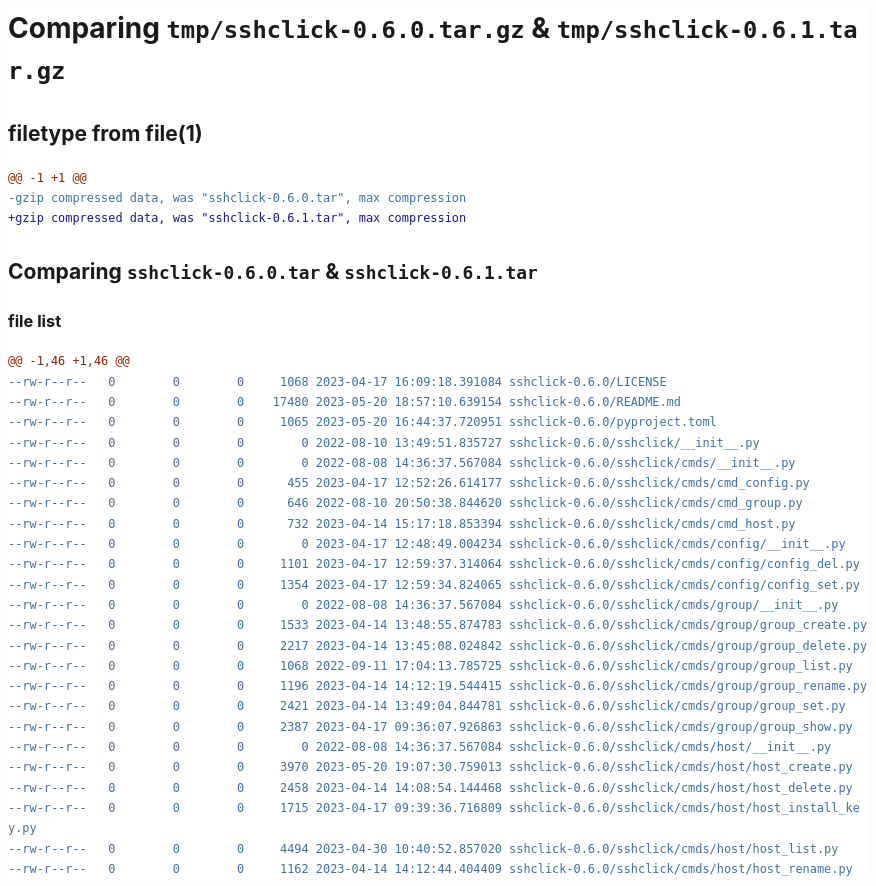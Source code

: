 # Comparing `tmp/sshclick-0.6.0.tar.gz` & `tmp/sshclick-0.6.1.tar.gz`

## filetype from file(1)

```diff
@@ -1 +1 @@
-gzip compressed data, was "sshclick-0.6.0.tar", max compression
+gzip compressed data, was "sshclick-0.6.1.tar", max compression
```

## Comparing `sshclick-0.6.0.tar` & `sshclick-0.6.1.tar`

### file list

```diff
@@ -1,46 +1,46 @@
--rw-r--r--   0        0        0     1068 2023-04-17 16:09:18.391084 sshclick-0.6.0/LICENSE
--rw-r--r--   0        0        0    17480 2023-05-20 18:57:10.639154 sshclick-0.6.0/README.md
--rw-r--r--   0        0        0     1065 2023-05-20 16:44:37.720951 sshclick-0.6.0/pyproject.toml
--rw-r--r--   0        0        0        0 2022-08-10 13:49:51.835727 sshclick-0.6.0/sshclick/__init__.py
--rw-r--r--   0        0        0        0 2022-08-08 14:36:37.567084 sshclick-0.6.0/sshclick/cmds/__init__.py
--rw-r--r--   0        0        0      455 2023-04-17 12:52:26.614177 sshclick-0.6.0/sshclick/cmds/cmd_config.py
--rw-r--r--   0        0        0      646 2022-08-10 20:50:38.844620 sshclick-0.6.0/sshclick/cmds/cmd_group.py
--rw-r--r--   0        0        0      732 2023-04-14 15:17:18.853394 sshclick-0.6.0/sshclick/cmds/cmd_host.py
--rw-r--r--   0        0        0        0 2023-04-17 12:48:49.004234 sshclick-0.6.0/sshclick/cmds/config/__init__.py
--rw-r--r--   0        0        0     1101 2023-04-17 12:59:37.314064 sshclick-0.6.0/sshclick/cmds/config/config_del.py
--rw-r--r--   0        0        0     1354 2023-04-17 12:59:34.824065 sshclick-0.6.0/sshclick/cmds/config/config_set.py
--rw-r--r--   0        0        0        0 2022-08-08 14:36:37.567084 sshclick-0.6.0/sshclick/cmds/group/__init__.py
--rw-r--r--   0        0        0     1533 2023-04-14 13:48:55.874783 sshclick-0.6.0/sshclick/cmds/group/group_create.py
--rw-r--r--   0        0        0     2217 2023-04-14 13:45:08.024842 sshclick-0.6.0/sshclick/cmds/group/group_delete.py
--rw-r--r--   0        0        0     1068 2022-09-11 17:04:13.785725 sshclick-0.6.0/sshclick/cmds/group/group_list.py
--rw-r--r--   0        0        0     1196 2023-04-14 14:12:19.544415 sshclick-0.6.0/sshclick/cmds/group/group_rename.py
--rw-r--r--   0        0        0     2421 2023-04-14 13:49:04.844781 sshclick-0.6.0/sshclick/cmds/group/group_set.py
--rw-r--r--   0        0        0     2387 2023-04-17 09:36:07.926863 sshclick-0.6.0/sshclick/cmds/group/group_show.py
--rw-r--r--   0        0        0        0 2022-08-08 14:36:37.567084 sshclick-0.6.0/sshclick/cmds/host/__init__.py
--rw-r--r--   0        0        0     3970 2023-05-20 19:07:30.759013 sshclick-0.6.0/sshclick/cmds/host/host_create.py
--rw-r--r--   0        0        0     2458 2023-04-14 14:08:54.144468 sshclick-0.6.0/sshclick/cmds/host/host_delete.py
--rw-r--r--   0        0        0     1715 2023-04-17 09:39:36.716809 sshclick-0.6.0/sshclick/cmds/host/host_install_key.py
--rw-r--r--   0        0        0     4494 2023-04-30 10:40:52.857020 sshclick-0.6.0/sshclick/cmds/host/host_list.py
--rw-r--r--   0        0        0     1162 2023-04-14 14:12:44.404409 sshclick-0.6.0/sshclick/cmds/host/host_rename.py
```